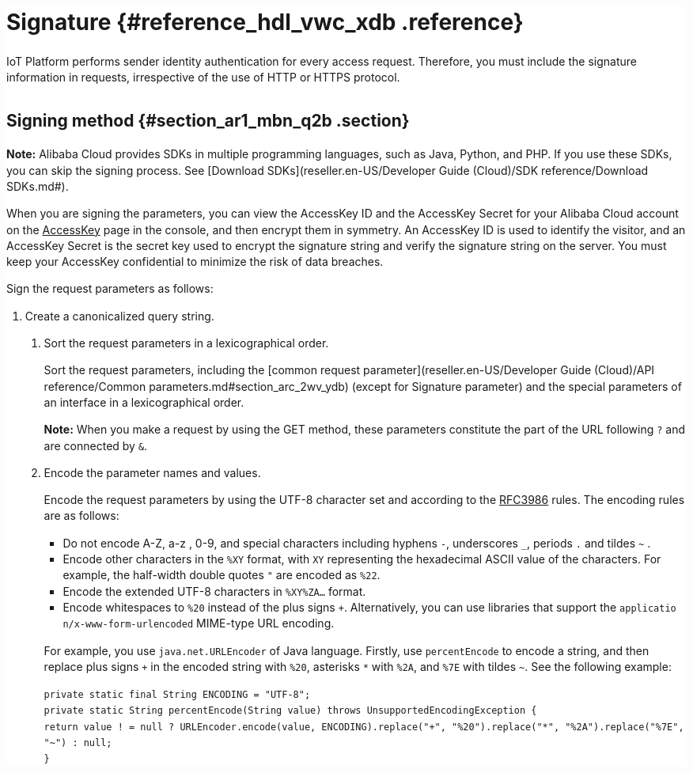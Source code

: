 # Signature {#reference_hdl_vwc_xdb .reference}

IoT Platform performs sender identity authentication for every access request. Therefore, you must include the signature information in requests, irrespective of the use of HTTP or HTTPS protocol.

## Signing method {#section_ar1_mbn_q2b .section}

**Note:** Alibaba Cloud provides SDKs in multiple programming languages, such as Java, Python, and PHP. If you use these SDKs, you can skip the signing process. See [Download SDKs](reseller.en-US/Developer Guide (Cloud)/SDK reference/Download SDKs.md#).

When you are signing the parameters, you can view the AccessKey ID and the AccessKey Secret for your Alibaba Cloud account on the [AccessKey](https://usercenter.console.aliyun.com/?spm=5176.2020520111.1001.d601.CMXhiF#/manage/ak) page in the console, and then encrypt them in symmetry. An AccessKey ID is used to identify the visitor, and an AccessKey Secret is the secret key used to encrypt the signature string and verify the signature string on the server. You must keep your AccessKey confidential to minimize the risk of data breaches.

Sign the request parameters as follows:

1.  Create a canonicalized query string.

    1.  Sort the request parameters in a lexicographical order.

        Sort the request parameters, including the [common request parameter](reseller.en-US/Developer Guide (Cloud)/API reference/Common parameters.md#section_arc_2wv_ydb) \(except for Signature parameter\) and the special parameters of an interface in a lexicographical order.

        **Note:** When you make a request by using the GET method, these parameters constitute the part of the URL following `?` and are connected by `&`.

    2.  Encode the parameter names and values.

        Encode the request parameters by using the UTF-8 character set and according to the [RFC3986](http://tools.ietf.org/html/rfc3986?spm=a2c4g.11186623.2.4.MQB3aI) rules. The encoding rules are as follows:

        -   Do not encode A-Z, a-z , 0-9, and special characters including hyphens `-`, underscores `_`, periods `.` and tildes `~` .
        -   Encode other characters in the `%XY` format, with `XY` representing the hexadecimal ASCII value of the characters. For example, the half-width double quotes `"` are encoded as `%22`.
        -   Encode the extended UTF-8 characters in `%XY%ZA…` format.
        -   Encode whitespaces to `%20` instead of the plus signs `+`.
        Alternatively, you can use libraries that support the `application/x-www-form-urlencoded` MIME-type URL encoding.

        For example, you use `java.net.URLEncoder` of Java language. Firstly, use `percentEncode` to encode a string, and then replace plus signs `+` in the encoded string with `%20`, asterisks `*` with `%2A`, and `%7E` with tildes `~`. See the following example:

        ```
        private static final String ENCODING = "UTF-8";
        private static String percentEncode(String value) throws UnsupportedEncodingException {
        return value ! = null ? URLEncoder.encode(value, ENCODING).replace("+", "%20").replace("*", "%2A").replace("%7E", "~") : null;
        }
        ```
